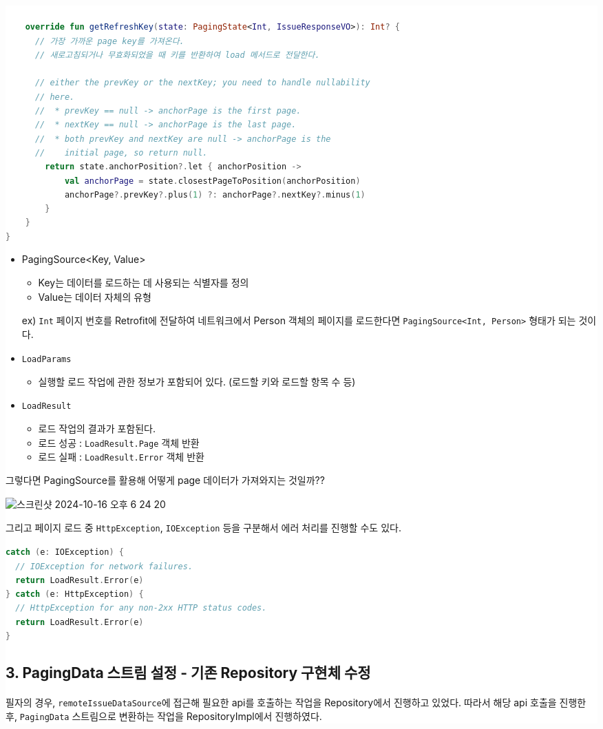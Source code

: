 ```kotlin

    override fun getRefreshKey(state: PagingState<Int, IssueResponseVO>): Int? {
      // 가장 가까운 page key를 가져온다.
      // 새로고침되거나 무효화되었을 때 키를 반환하여 load 메서드로 전달한다.

      // either the prevKey or the nextKey; you need to handle nullability
      // here.
      //  * prevKey == null -> anchorPage is the first page.
      //  * nextKey == null -> anchorPage is the last page.
      //  * both prevKey and nextKey are null -> anchorPage is the
      //    initial page, so return null.
        return state.anchorPosition?.let { anchorPosition ->
            val anchorPage = state.closestPageToPosition(anchorPosition)
            anchorPage?.prevKey?.plus(1) ?: anchorPage?.nextKey?.minus(1)
        }
    }
}
```
- PagingSource<Key, Value>
  - Key는 데이터를 로드하는 데 사용되는 식별자를 정의
  - Value는 데이터 자체의 유형

  ex) `Int` 페이지 번호를 Retrofit에 전달하여 네트워크에서 Person 객체의 페이지를 로드한다면 `PagingSource<Int, Person>` 형태가 되는 것이다.

- `LoadParams`
  - 실행할 로드 작업에 관한 정보가 포함되어 있다. (로드할 키와 로드할 항목 수 등)
- `LoadResult`
  - 로드 작업의 결과가 포함된다.
  - 로드 성공 : `LoadResult.Page` 객체 반환
  - 로드 실패 : `LoadResult.Error` 객체 반환

그렇다면 PagingSource를 활용해 어떻게 page 데이터가 가져와지는 것일까??

<img width="539" alt="스크린샷 2024-10-16 오후 6 24 20" src="https://github.com/user-attachments/assets/cd7940d7-4ee9-42a1-b84c-143234b6cf93">

그리고 페이지 로드 중 `HttpException`, `IOException` 등을 구분해서 에러 처리를 진행할 수도 있다.

```kotlin
catch (e: IOException) {
  // IOException for network failures.
  return LoadResult.Error(e)
} catch (e: HttpException) {
  // HttpException for any non-2xx HTTP status codes.
  return LoadResult.Error(e)
}
```

## 3. PagingData 스트림 설정 - 기존 Repository 구현체 수정

필자의 경우, `remoteIssueDataSource`에 접근해 필요한 api를 호출하는 작업을 Repository에서 진행하고 있었다. 따라서 해당 api 호출을 진행한 후, `PagingData` 스트림으로 변환하는 작업을 RepositoryImpl에서 진행하였다.
